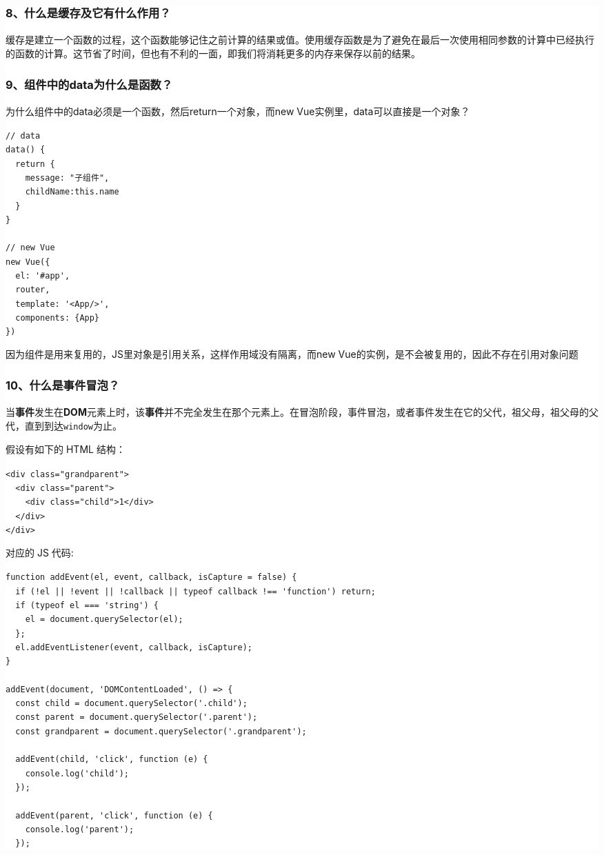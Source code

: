 
### 8、什么是缓存及它有什么作用？

缓存是建立一个函数的过程，这个函数能够记住之前计算的结果或值。使用缓存函数是为了避免在最后一次使用相同参数的计算中已经执行的函数的计算。这节省了时间，但也有不利的一面，即我们将消耗更多的内存来保存以前的结果。


### 9、组件中的data为什么是函数？

为什么组件中的data必须是一个函数，然后return一个对象，而new Vue实例里，data可以直接是一个对象？

```
// data
data() {
  return {
    message: "子组件",
    childName:this.name
  }
}

// new Vue
new Vue({
  el: '#app',
  router,
  template: '<App/>',
  components: {App}
})
```

因为组件是用来复用的，JS里对象是引用关系，这样作用域没有隔离，而new Vue的实例，是不会被复用的，因此不存在引用对象问题


### 10、什么是事件冒泡？

当**事件**发生在**DOM**元素上时，该**事件**并不完全发生在那个元素上。在冒泡阶段，事件冒泡，或者事件发生在它的父代，祖父母，祖父母的父代，直到到达`window`为止。

假设有如下的 HTML 结构：

```
<div class="grandparent">
  <div class="parent">
    <div class="child">1</div>
  </div>
</div>
```

对应的 JS 代码:

```
function addEvent(el, event, callback, isCapture = false) {
  if (!el || !event || !callback || typeof callback !== 'function') return;
  if (typeof el === 'string') {
    el = document.querySelector(el);
  };
  el.addEventListener(event, callback, isCapture);
}

addEvent(document, 'DOMContentLoaded', () => {
  const child = document.querySelector('.child');
  const parent = document.querySelector('.parent');
  const grandparent = document.querySelector('.grandparent');

  addEvent(child, 'click', function (e) {
    console.log('child');
  });

  addEvent(parent, 'click', function (e) {
    console.log('parent');
  });
```